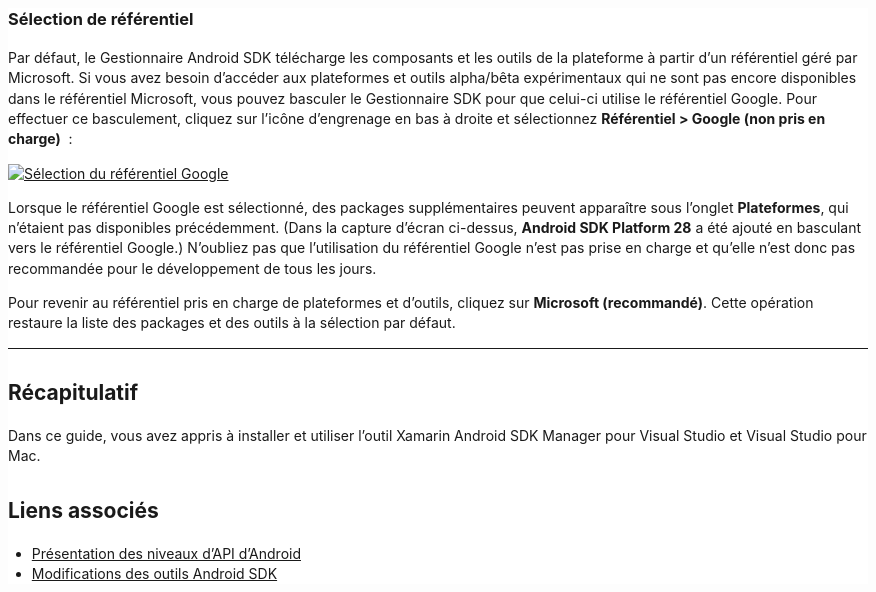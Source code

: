 ### <a name="respository-selection"></a>Sélection de référentiel

Par défaut, le Gestionnaire Android SDK télécharge les composants et les outils de la plateforme à partir d’un référentiel géré par Microsoft. Si vous avez besoin d’accéder aux plateformes et outils alpha/bêta expérimentaux qui ne sont pas encore disponibles dans le référentiel Microsoft, vous pouvez basculer le Gestionnaire SDK pour que celui-ci utilise le référentiel Google. Pour effectuer ce basculement, cliquez sur l’icône d’engrenage en bas à droite et sélectionnez **Référentiel > Google (non pris en charge)**  :

[![Sélection du référentiel Google](android-sdk-images/mac/09-google-repo-m75-sml.png)](android-sdk-images/mac/09-google-repo-m75.png#lightbox)

Lorsque le référentiel Google est sélectionné, des packages supplémentaires peuvent apparaître sous l’onglet **Plateformes**, qui n’étaient pas disponibles précédemment. (Dans la capture d’écran ci-dessus, **Android SDK Platform 28** a été ajouté en basculant vers le référentiel Google.) N’oubliez pas que l’utilisation du référentiel Google n’est pas prise en charge et qu’elle n’est donc pas recommandée pour le développement de tous les jours.

Pour revenir au référentiel pris en charge de plateformes et d’outils, cliquez sur **Microsoft (recommandé)**. Cette opération restaure la liste des packages et des outils à la sélection par défaut.

-----

 
## <a name="summary"></a>Récapitulatif

Dans ce guide, vous avez appris à installer et utiliser l’outil Xamarin Android SDK Manager pour Visual Studio et Visual Studio pour Mac.


## <a name="related-links"></a>Liens associés

- [Présentation des niveaux d’API d’Android](~/android/app-fundamentals/android-api-levels.md)
- [Modifications des outils Android SDK](~/android/troubleshooting/sdk-cli-tooling-changes.md)
